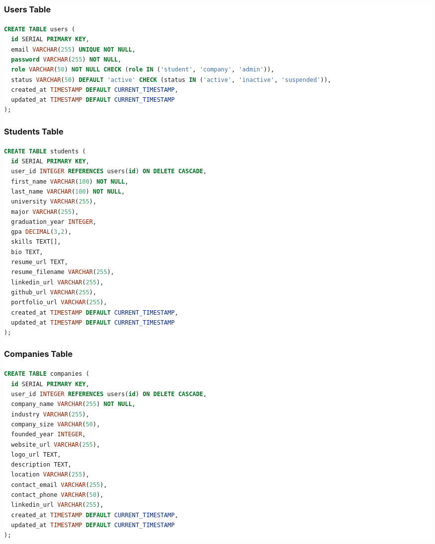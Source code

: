 ### Users Table
```sql
CREATE TABLE users (
  id SERIAL PRIMARY KEY,
  email VARCHAR(255) UNIQUE NOT NULL,
  password VARCHAR(255) NOT NULL,
  role VARCHAR(50) NOT NULL CHECK (role IN ('student', 'company', 'admin')),
  status VARCHAR(50) DEFAULT 'active' CHECK (status IN ('active', 'inactive', 'suspended')),
  created_at TIMESTAMP DEFAULT CURRENT_TIMESTAMP,
  updated_at TIMESTAMP DEFAULT CURRENT_TIMESTAMP
);
```

### Students Table
```sql
CREATE TABLE students (
  id SERIAL PRIMARY KEY,
  user_id INTEGER REFERENCES users(id) ON DELETE CASCADE,
  first_name VARCHAR(100) NOT NULL,
  last_name VARCHAR(100) NOT NULL,
  university VARCHAR(255),
  major VARCHAR(255),
  graduation_year INTEGER,
  gpa DECIMAL(3,2),
  skills TEXT[],
  bio TEXT,
  resume_url TEXT,
  resume_filename VARCHAR(255),
  linkedin_url VARCHAR(255),
  github_url VARCHAR(255),
  portfolio_url VARCHAR(255),
  created_at TIMESTAMP DEFAULT CURRENT_TIMESTAMP,
  updated_at TIMESTAMP DEFAULT CURRENT_TIMESTAMP
);
```

### Companies Table
```sql
CREATE TABLE companies (
  id SERIAL PRIMARY KEY,
  user_id INTEGER REFERENCES users(id) ON DELETE CASCADE,
  company_name VARCHAR(255) NOT NULL,
  industry VARCHAR(255),
  company_size VARCHAR(50),
  founded_year INTEGER,
  website_url VARCHAR(255),
  logo_url TEXT,
  description TEXT,
  location VARCHAR(255),
  contact_email VARCHAR(255),
  contact_phone VARCHAR(50),
  linkedin_url VARCHAR(255),
  created_at TIMESTAMP DEFAULT CURRENT_TIMESTAMP,
  updated_at TIMESTAMP DEFAULT CURRENT_TIMESTAMP
);
```
